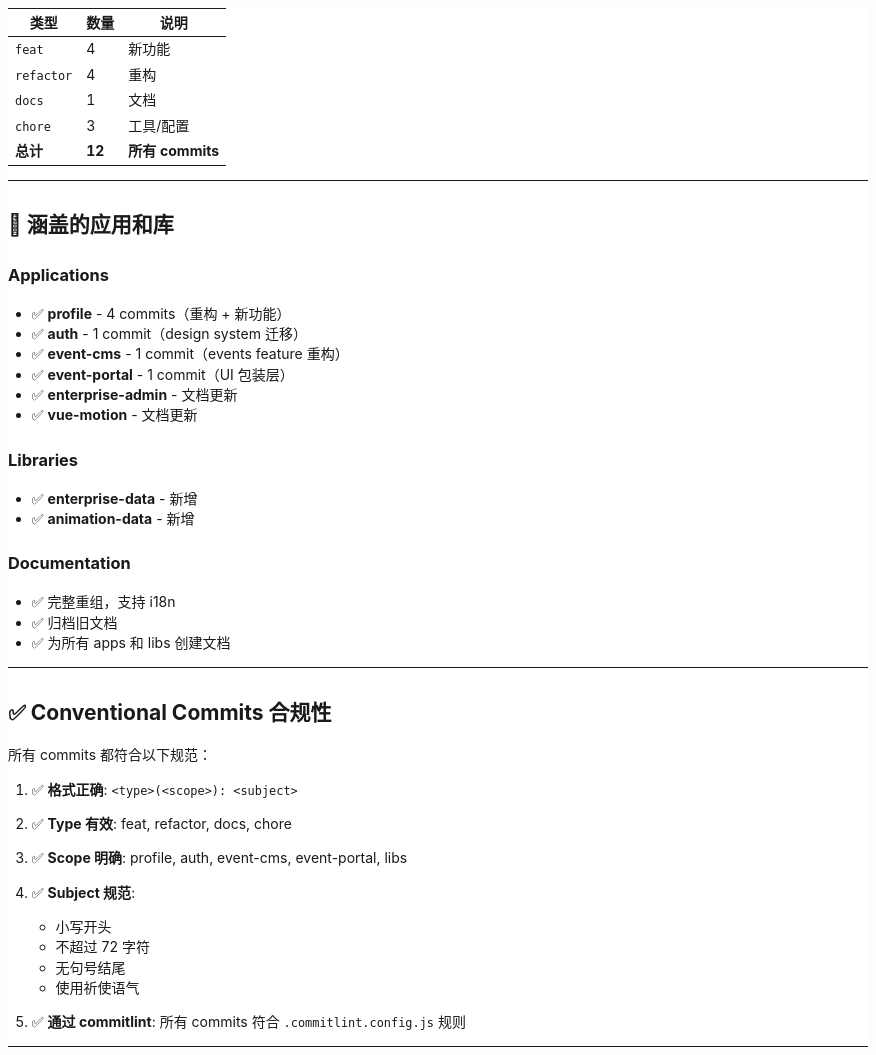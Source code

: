 | 类型       | 数量   | 说明             |
| ---------- | ------ | ---------------- |
| `feat`     | 4      | 新功能           |
| `refactor` | 4      | 重构             |
| `docs`     | 1      | 文档             |
| `chore`    | 3      | 工具/配置        |
| **总计**   | **12** | **所有 commits** |

---

## 🎯 涵盖的应用和库

### Applications

- ✅ **profile** - 4 commits（重构 + 新功能）
- ✅ **auth** - 1 commit（design system 迁移）
- ✅ **event-cms** - 1 commit（events feature 重构）
- ✅ **event-portal** - 1 commit（UI 包装层）
- ✅ **enterprise-admin** - 文档更新
- ✅ **vue-motion** - 文档更新

### Libraries

- ✅ **enterprise-data** - 新增
- ✅ **animation-data** - 新增

### Documentation

- ✅ 完整重组，支持 i18n
- ✅ 归档旧文档
- ✅ 为所有 apps 和 libs 创建文档

---

## ✅ Conventional Commits 合规性

所有 commits 都符合以下规范：

1. ✅ **格式正确**: `<type>(<scope>): <subject>`
2. ✅ **Type 有效**: feat, refactor, docs, chore
3. ✅ **Scope 明确**: profile, auth, event-cms, event-portal, libs
4. ✅ **Subject 规范**:

   - 小写开头
   - 不超过 72 字符
   - 无句号结尾
   - 使用祈使语气

5. ✅ **通过 commitlint**: 所有 commits 符合 `.commitlint.config.js` 规则

---